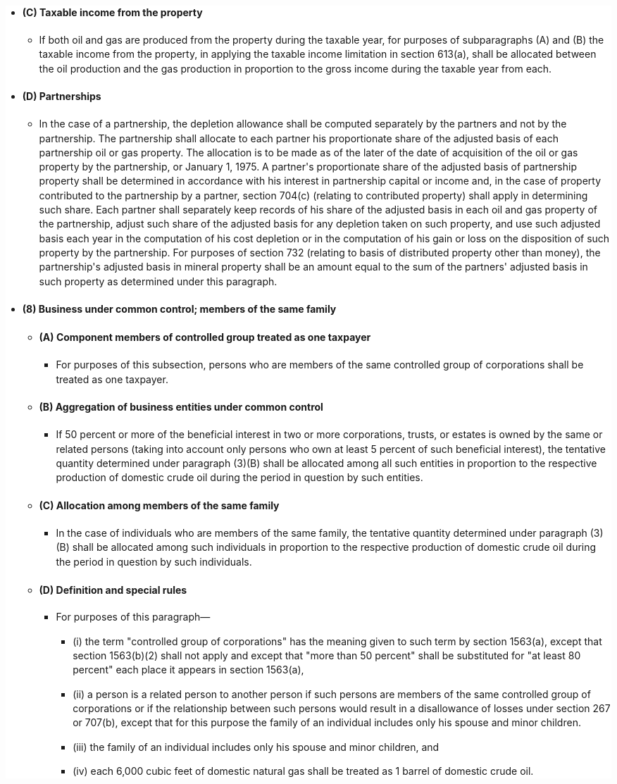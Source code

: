   * #### (C) Taxable income from the property
    * If both oil and gas are produced from the property during the taxable year, for purposes of subparagraphs (A) and (B) the taxable income from the property, in applying the taxable income limitation in section 613(a), shall be allocated between the oil production and the gas production in proportion to the gross income during the taxable year from each.

  * #### (D) Partnerships
    * In the case of a partnership, the depletion allowance shall be computed separately by the partners and not by the partnership. The partnership shall allocate to each partner his proportionate share of the adjusted basis of each partnership oil or gas property. The allocation is to be made as of the later of the date of acquisition of the oil or gas property by the partnership, or January 1, 1975. A partner's proportionate share of the adjusted basis of partnership property shall be determined in accordance with his interest in partnership capital or income and, in the case of property contributed to the partnership by a partner, section 704(c) (relating to contributed property) shall apply in determining such share. Each partner shall separately keep records of his share of the adjusted basis in each oil and gas property of the partnership, adjust such share of the adjusted basis for any depletion taken on such property, and use such adjusted basis each year in the computation of his cost depletion or in the computation of his gain or loss on the disposition of such property by the partnership. For purposes of section 732 (relating to basis of distributed property other than money), the partnership's adjusted basis in mineral property shall be an amount equal to the sum of the partners' adjusted basis in such property as determined under this paragraph.

* #### (8) Business under common control; members of the same family
  * #### (A) Component members of controlled group treated as one taxpayer
    * For purposes of this subsection, persons who are members of the same controlled group of corporations shall be treated as one taxpayer.

  * #### (B) Aggregation of business entities under common control
    * If 50 percent or more of the beneficial interest in two or more corporations, trusts, or estates is owned by the same or related persons (taking into account only persons who own at least 5 percent of such beneficial interest), the tentative quantity determined under paragraph (3)(B) shall be allocated among all such entities in proportion to the respective production of domestic crude oil during the period in question by such entities.

  * #### (C) Allocation among members of the same family
    * In the case of individuals who are members of the same family, the tentative quantity determined under paragraph (3)(B) shall be allocated among such individuals in proportion to the respective production of domestic crude oil during the period in question by such individuals.

  * #### (D) Definition and special rules
    * For purposes of this paragraph—

      * (i) the term "controlled group of corporations" has the meaning given to such term by section 1563(a), except that section 1563(b)(2) shall not apply and except that "more than 50 percent" shall be substituted for "at least 80 percent" each place it appears in section 1563(a),

      * (ii) a person is a related person to another person if such persons are members of the same controlled group of corporations or if the relationship between such persons would result in a disallowance of losses under section 267 or 707(b), except that for this purpose the family of an individual includes only his spouse and minor children.

      * (iii) the family of an individual includes only his spouse and minor children, and

      * (iv) each 6,000 cubic feet of domestic natural gas shall be treated as 1 barrel of domestic crude oil.
